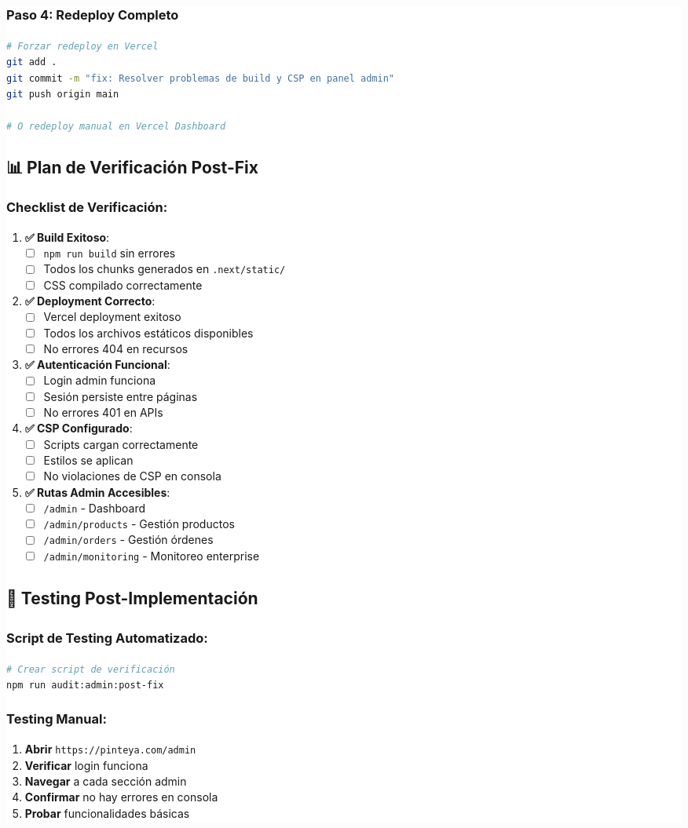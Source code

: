 ### **Paso 4: Redeploy Completo**
```bash
# Forzar redeploy en Vercel
git add .
git commit -m "fix: Resolver problemas de build y CSP en panel admin"
git push origin main

# O redeploy manual en Vercel Dashboard
```

## 📊 **Plan de Verificación Post-Fix**

### **Checklist de Verificación**:

1. **✅ Build Exitoso**:
   - [ ] `npm run build` sin errores
   - [ ] Todos los chunks generados en `.next/static/`
   - [ ] CSS compilado correctamente

2. **✅ Deployment Correcto**:
   - [ ] Vercel deployment exitoso
   - [ ] Todos los archivos estáticos disponibles
   - [ ] No errores 404 en recursos

3. **✅ Autenticación Funcional**:
   - [ ] Login admin funciona
   - [ ] Sesión persiste entre páginas
   - [ ] No errores 401 en APIs

4. **✅ CSP Configurado**:
   - [ ] Scripts cargan correctamente
   - [ ] Estilos se aplican
   - [ ] No violaciones de CSP en consola

5. **✅ Rutas Admin Accesibles**:
   - [ ] `/admin` - Dashboard
   - [ ] `/admin/products` - Gestión productos
   - [ ] `/admin/orders` - Gestión órdenes
   - [ ] `/admin/monitoring` - Monitoreo enterprise

## 🚀 **Testing Post-Implementación**

### **Script de Testing Automatizado**:
```bash
# Crear script de verificación
npm run audit:admin:post-fix
```

### **Testing Manual**:
1. **Abrir** `https://pinteya.com/admin`
2. **Verificar** login funciona
3. **Navegar** a cada sección admin
4. **Confirmar** no hay errores en consola
5. **Probar** funcionalidades básicas
